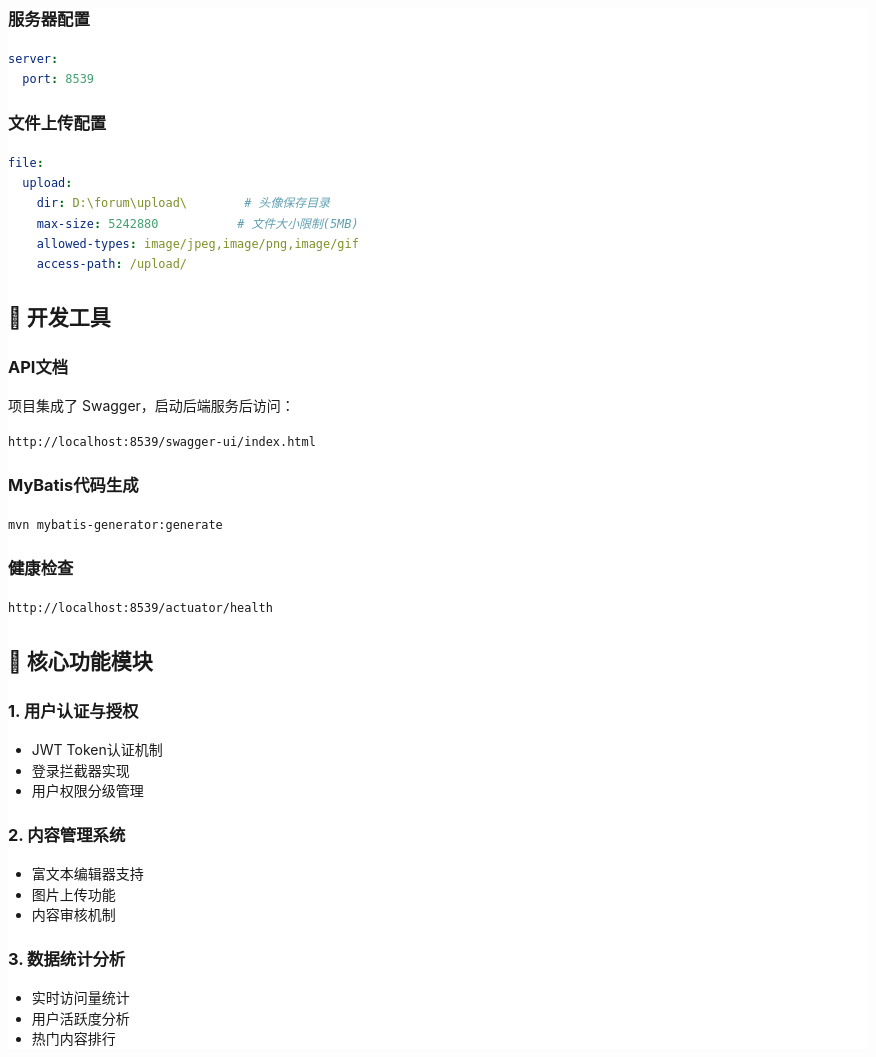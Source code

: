 ### 服务器配置
```yaml
server:
  port: 8539
```

### 文件上传配置
```yaml
file:
  upload:
    dir: D:\forum\upload\        # 头像保存目录
    max-size: 5242880           # 文件大小限制(5MB)
    allowed-types: image/jpeg,image/png,image/gif
    access-path: /upload/
```

## 🔧 开发工具

### API文档
项目集成了 Swagger，启动后端服务后访问：
```
http://localhost:8539/swagger-ui/index.html
```

### MyBatis代码生成
```bash
mvn mybatis-generator:generate
```

### 健康检查
```
http://localhost:8539/actuator/health
```

## 🎯 核心功能模块

### 1. 用户认证与授权
- JWT Token认证机制
- 登录拦截器实现
- 用户权限分级管理

### 2. 内容管理系统
- 富文本编辑器支持
- 图片上传功能
- 内容审核机制

### 3. 数据统计分析
- 实时访问量统计
- 用户活跃度分析
- 热门内容排行
